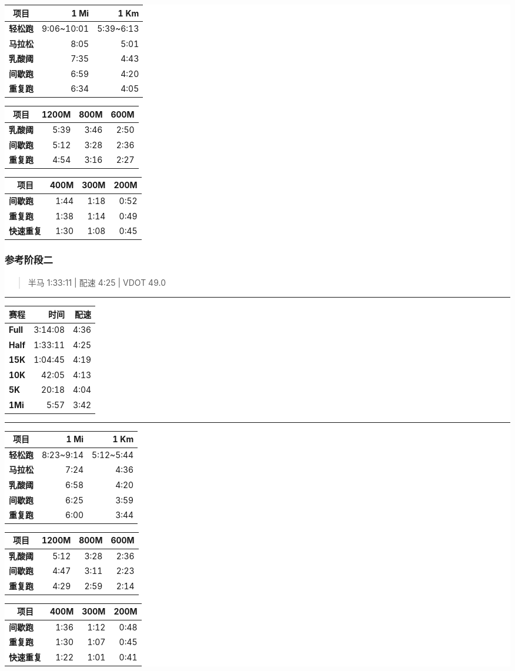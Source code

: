 
  **项目**  |   **1 Mi**   |   **1 Km**
---------- | -----------: | -----------:
 **轻松跑** |  9:06~10:01  |  5:39~6:13
 **马拉松** |  8:05        |  5:01
 **乳酸阈** |  7:35        |  4:43
 **间歇跑** |  6:59        |  4:20
 **重复跑** |  6:34        |  4:05

  **项目**  | **1200M** | **800M** | **600M**
---------- | --------: | -------: | ---------:
 **乳酸阈** |   5:39    |   3:46   |   2:50
 **间歇跑** |   5:12    |   3:28   |   2:36
 **重复跑** |   4:54    |   3:16   |   2:27

  **项目**    | **400M** | **300M** | **200M**
------------- | -------:| -------: | ---------:
 **间歇跑**    |  1:44   |   1:18   |   0:52
 **重复跑**    |  1:38   |   1:14   |   0:49
 **快速重复**  |  1:30   |   1:08   |   0:45

### 参考阶段二

> 半马 1:33:11 | 配速 4:25 | VDOT 49.0

---

 **赛程**  | **时间**  | **配速**
--------- | --------: | -------:
 **Full** |  3:14:08  |  4:36
 **Half** |  1:33:11  |  4:25
 **15K**  |  1:04:45  |  4:19
 **10K**  |  42:05    |  4:13
 **5K**   |  20:18    |  4:04
 **1Mi**  |  5:57     |  3:42

---

  **项目**  |   **1 Mi**   |   **1 Km**
---------- | -----------: | -----------:
 **轻松跑** |  8:23~9:14   |  5:12~5:44
 **马拉松** |  7:24        |  4:36
 **乳酸阈** |  6:58        |  4:20
 **间歇跑** |  6:25        |  3:59
 **重复跑** |  6:00        |  3:44

  **项目**  | **1200M** | **800M** | **600M**
---------- | --------: | -------: | ---------:
 **乳酸阈** |   5:12    |   3:28  |   2:36
 **间歇跑** |   4:47    |   3:11  |   2:23
 **重复跑** |   4:29    |   2:59  |   2:14

  **项目**    | **400M** | **300M** | **200M**
------------- | -------:| -------: | ---------:
 **间歇跑**    |  1:36   |   1:12   |   0:48
 **重复跑**    |  1:30   |   1:07   |   0:45
 **快速重复**  |  1:22   |   1:01   |   0:41
